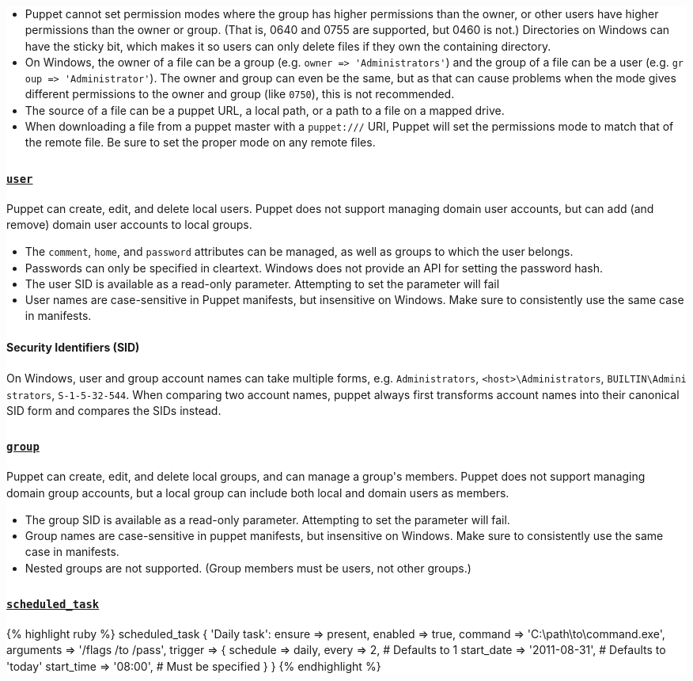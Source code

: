 * Puppet cannot set permission modes where the group has higher permissions than the owner, or other users have higher permissions than the owner or group. (That is, 0640 and 0755 are supported, but 0460 is not.) Directories on Windows can have the sticky bit, which makes it so users can only delete files if they own the containing directory.
* On Windows, the owner of a file can be a group (e.g. `owner => 'Administrators'`) and the group of a file can be a user (e.g. `group => 'Administrator'`). The owner and group can even be the same, but as that can cause problems when the mode gives different permissions to the owner and group (like `0750`), this is not recommended.
* The source of a file can be a puppet URL, a local path, or a path to a file on a mapped drive. 
* When downloading a file from a puppet master with a `puppet:///` URI, Puppet will set the permissions mode to match that of the remote file. Be sure to set the proper mode on any remote files.


### [`user`][user]

Puppet can create, edit, and delete local users. Puppet does not support managing domain user accounts, but can add (and remove) domain user accounts to local groups.

* The `comment`, `home`, and `password` attributes can be managed, as well as groups to which the user belongs.
* Passwords can only be specified in cleartext. Windows does not provide an API for setting the password hash.
* The user SID is available as a read-only parameter. Attempting to set the parameter will fail
* User names are case-sensitive in Puppet manifests, but insensitive on Windows. Make sure to consistently use the same case in manifests.

#### Security Identifiers (SID)

On Windows, user and group account names can take multiple forms, e.g. `Administrators`, `<host>\Administrators`, `BUILTIN\Administrators`, `S-1-5-32-544`. When comparing two account names, puppet always first transforms account names into their canonical SID form and compares the SIDs instead.


### [`group`][group]

Puppet can create, edit, and delete local groups, and can manage a group's members. Puppet does not support managing domain group accounts, but a local group can include both local and domain users as members.

* The group SID is available as a read-only parameter. Attempting to set the parameter will fail.
* Group names are case-sensitive in puppet manifests, but insensitive on Windows. Make sure to consistently use the same case in manifests.
* Nested groups are not supported. (Group members must be users, not other groups.)

### [`scheduled_task`][scheduledtask]

{% highlight ruby %}
    scheduled_task { 'Daily task':
      ensure    => present,
      enabled   => true,
      command   => 'C:\path\to\command.exe',
      arguments => '/flags /to /pass',
      trigger   => {
        schedule   => daily,
        every      => 2,            # Defaults to 1
        start_date => '2011-08-31', # Defaults to 'today'
        start_time => '08:00',      # Must be specified
      }
    }
{% endhighlight %}


[modules]: /puppet/2.7/reference/modules_fundamentals.html
[manifests]: /learning/manifests.html
[lang]: /guides/language_guide.html
[file]: /references/latest/type.html#file
[user]: /references/latest/type.html#user
[group]: /references/latest/type.html#group
[scheduledtask]: /references/latest/type.html#scheduledtask
[package]: /references/latest/type.html#package
[service]: /references/latest/type.html#service
[exec]: /references/latest/type.html#exec
[host]: /references/latest/type.html#host